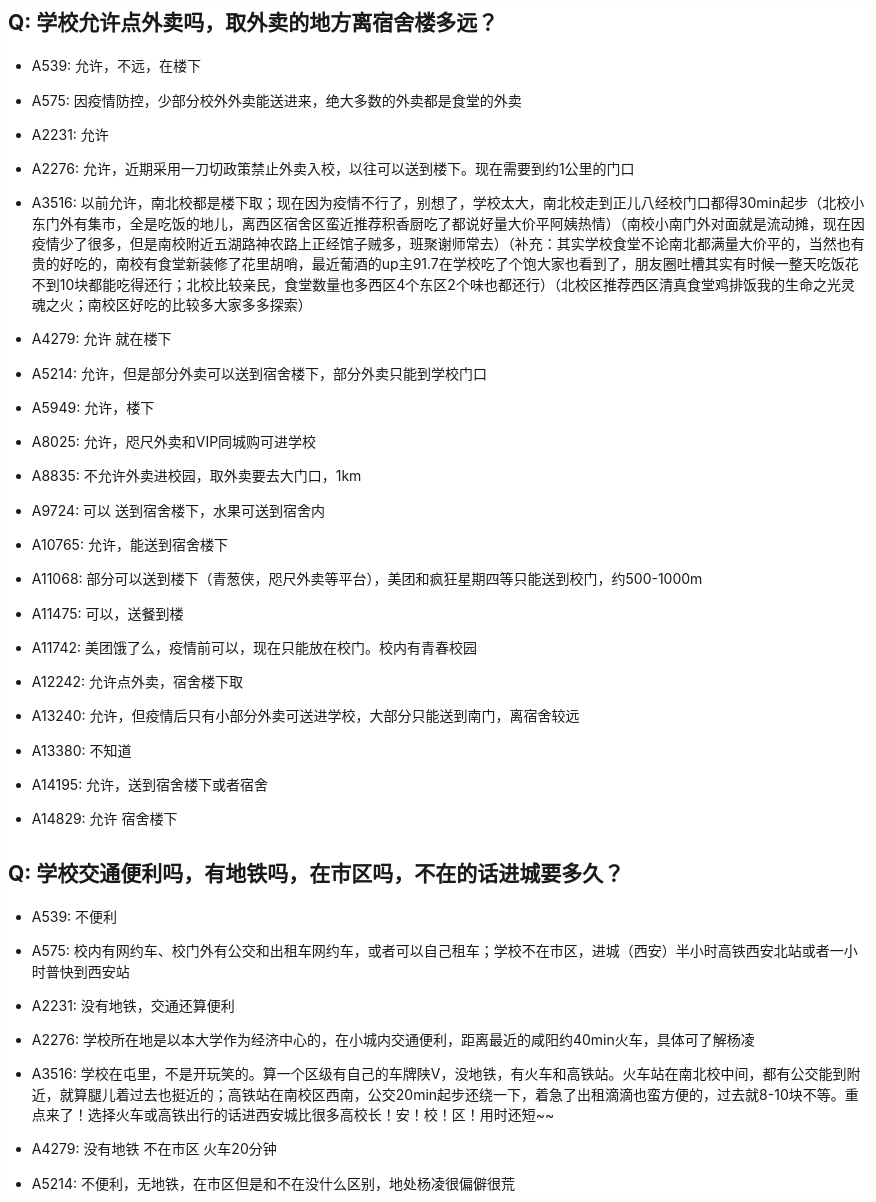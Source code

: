 ## Q: 学校允许点外卖吗，取外卖的地方离宿舍楼多远？

- A539: 允许，不远，在楼下

- A575: 因疫情防控，少部分校外外卖能送进来，绝大多数的外卖都是食堂的外卖

- A2231: 允许

- A2276: 允许，近期采用一刀切政策禁止外卖入校，以往可以送到楼下。现在需要到约1公里的门口

- A3516: 以前允许，南北校都是楼下取；现在因为疫情不行了，别想了，学校太大，南北校走到正儿八经校门口都得30min起步（北校小东门外有集市，全是吃饭的地儿，离西区宿舍区蛮近推荐积香厨吃了都说好量大价平阿姨热情）（南校小南门外对面就是流动摊，现在因疫情少了很多，但是南校附近五湖路神农路上正经馆子贼多，班聚谢师常去）（补充：其实学校食堂不论南北都满量大价平的，当然也有贵的好吃的，南校有食堂新装修了花里胡哨，最近葡酒的up主91.7在学校吃了个饱大家也看到了，朋友圈吐槽其实有时候一整天吃饭花不到10块都能吃得还行；北校比较亲民，食堂数量也多西区4个东区2个味也都还行）（北校区推荐西区清真食堂鸡排饭我的生命之光灵魂之火；南校区好吃的比较多大家多多探索）

- A4279: 允许 就在楼下

- A5214: 允许，但是部分外卖可以送到宿舍楼下，部分外卖只能到学校门口

- A5949: 允许，楼下

- A8025: 允许，咫尺外卖和VIP同城购可进学校

- A8835: 不允许外卖进校园，取外卖要去大门口，1km

- A9724: 可以 送到宿舍楼下，水果可送到宿舍内

- A10765: 允许，能送到宿舍楼下

- A11068: 部分可以送到楼下（青葱侠，咫尺外卖等平台），美团和疯狂星期四等只能送到校门，约500-1000m

- A11475: 可以，送餐到楼

- A11742: 美团饿了么，疫情前可以，现在只能放在校门。校内有青春校园

- A12242: 允许点外卖，宿舍楼下取

- A13240: 允许，但疫情后只有小部分外卖可送进学校，大部分只能送到南门，离宿舍较远

- A13380: 不知道

- A14195: 允许，送到宿舍楼下或者宿舍

- A14829: 允许 宿舍楼下

## Q: 学校交通便利吗，有地铁吗，在市区吗，不在的话进城要多久？

- A539: 不便利

- A575: 校内有网约车、校门外有公交和出租车网约车，或者可以自己租车；学校不在市区，进城（西安）半小时高铁西安北站或者一小时普快到西安站

- A2231: 没有地铁，交通还算便利

- A2276: 学校所在地是以本大学作为经济中心的，在小城内交通便利，距离最近的咸阳约40min火车，具体可了解杨凌

- A3516: 学校在屯里，不是开玩笑的。算一个区级有自己的车牌陕V，没地铁，有火车和高铁站。火车站在南北校中间，都有公交能到附近，就算腿儿着过去也挺近的；高铁站在南校区西南，公交20min起步还绕一下，着急了出租滴滴也蛮方便的，过去就8-10块不等。重点来了！选择火车或高铁出行的话进西安城比很多高校长！安！校！区！用时还短\~\~

- A4279: 没有地铁 不在市区 火车20分钟

- A5214: 不便利，无地铁，在市区但是和不在没什么区别，地处杨凌很偏僻很荒

